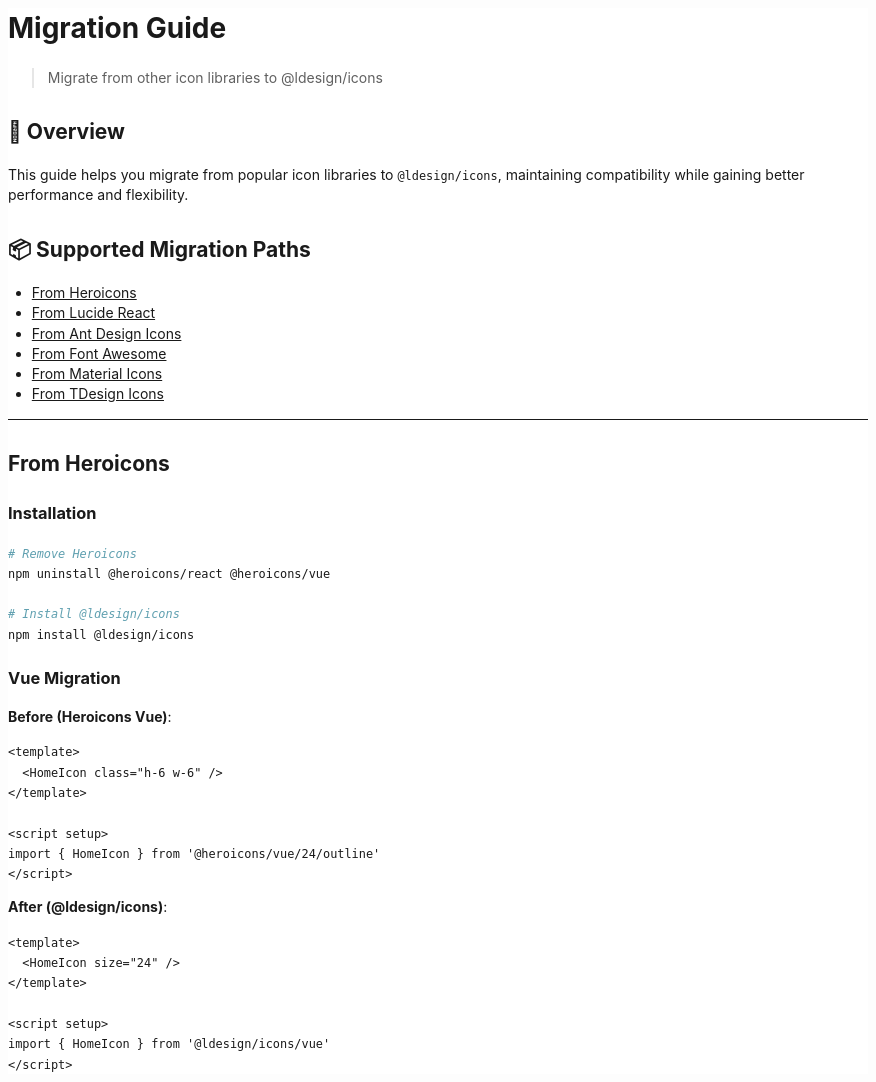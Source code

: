# Migration Guide

> Migrate from other icon libraries to @ldesign/icons

## 🎯 Overview

This guide helps you migrate from popular icon libraries to `@ldesign/icons`, maintaining compatibility while gaining better performance and flexibility.

## 📦 Supported Migration Paths

- [From Heroicons](#from-heroicons)
- [From Lucide React](#from-lucide-react)
- [From Ant Design Icons](#from-ant-design-icons)
- [From Font Awesome](#from-font-awesome)
- [From Material Icons](#from-material-icons)
- [From TDesign Icons](#from-tdesign-icons)

---

## From Heroicons

### Installation

```bash
# Remove Heroicons
npm uninstall @heroicons/react @heroicons/vue

# Install @ldesign/icons
npm install @ldesign/icons
```

### Vue Migration

**Before (Heroicons Vue)**:
```vue
<template>
  <HomeIcon class="h-6 w-6" />
</template>

<script setup>
import { HomeIcon } from '@heroicons/vue/24/outline'
</script>
```

**After (@ldesign/icons)**:
```vue
<template>
  <HomeIcon size="24" />
</template>

<script setup>
import { HomeIcon } from '@ldesign/icons/vue'
</script>
```
